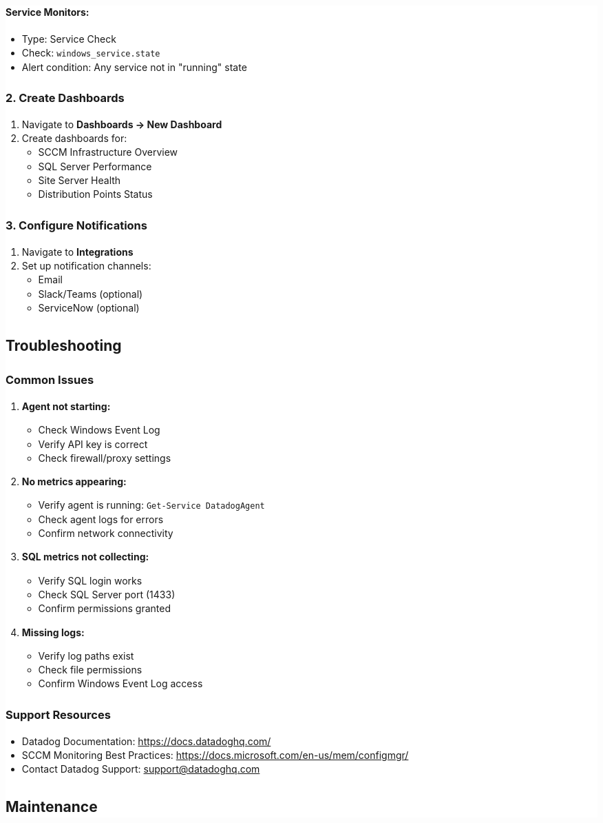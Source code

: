 #### Service Monitors:
- Type: Service Check
- Check: `windows_service.state`
- Alert condition: Any service not in "running" state

### 2. Create Dashboards

1. Navigate to **Dashboards → New Dashboard**
2. Create dashboards for:
   - SCCM Infrastructure Overview
   - SQL Server Performance
   - Site Server Health
   - Distribution Points Status

### 3. Configure Notifications

1. Navigate to **Integrations**
2. Set up notification channels:
   - Email
   - Slack/Teams (optional)
   - ServiceNow (optional)

## Troubleshooting

### Common Issues

1. **Agent not starting:**
   - Check Windows Event Log
   - Verify API key is correct
   - Check firewall/proxy settings

2. **No metrics appearing:**
   - Verify agent is running: `Get-Service DatadogAgent`
   - Check agent logs for errors
   - Confirm network connectivity

3. **SQL metrics not collecting:**
   - Verify SQL login works
   - Check SQL Server port (1433)
   - Confirm permissions granted

4. **Missing logs:**
   - Verify log paths exist
   - Check file permissions
   - Confirm Windows Event Log access

### Support Resources

- Datadog Documentation: https://docs.datadoghq.com/
- SCCM Monitoring Best Practices: https://docs.microsoft.com/en-us/mem/configmgr/
- Contact Datadog Support: support@datadoghq.com

## Maintenance
